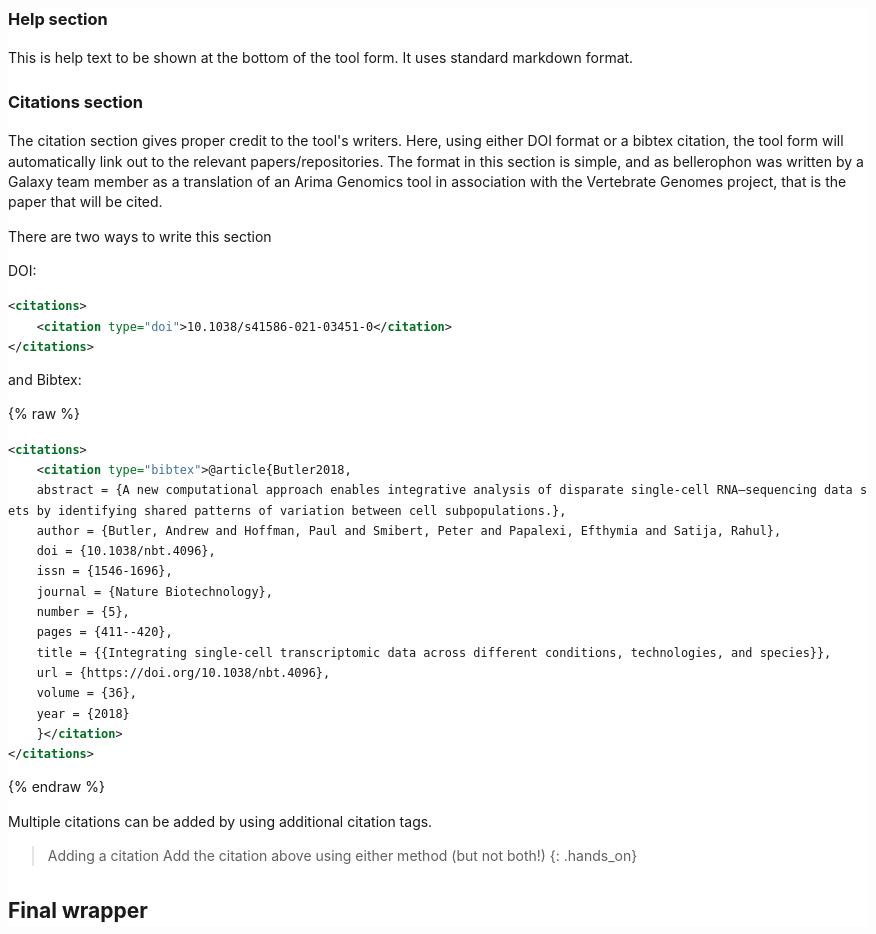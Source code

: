 ### Help section

This is help text to be shown at the bottom of the tool form. It uses standard markdown format.

### Citations section

The citation section gives proper credit to the tool's writers. Here, using either DOI format or a bibtex citation, the tool form will automatically
link out to the relevant papers/repositories. The format in this section is simple, and as bellerophon was written by a Galaxy team member as a translation
of an Arima Genomics tool in association with the Vertebrate Genomes project, that is the paper that will be cited.

There are two ways to write this section

DOI:

```xml
<citations>
    <citation type="doi">10.1038/s41586-021-03451-0</citation>
</citations>
```

and Bibtex:

{% raw %}
```xml
<citations>
    <citation type="bibtex">@article{Butler2018,
    abstract = {A new computational approach enables integrative analysis of disparate single-cell RNA–sequencing data sets by identifying shared patterns of variation between cell subpopulations.},
    author = {Butler, Andrew and Hoffman, Paul and Smibert, Peter and Papalexi, Efthymia and Satija, Rahul},
    doi = {10.1038/nbt.4096},
    issn = {1546-1696},
    journal = {Nature Biotechnology},
    number = {5},
    pages = {411--420},
    title = {{Integrating single-cell transcriptomic data across different conditions, technologies, and species}},
    url = {https://doi.org/10.1038/nbt.4096},
    volume = {36},
    year = {2018}
    }</citation>
</citations>
```
{% endraw %}

Multiple citations can be added by using additional citation tags.

> <hands-on-title>Adding a citation</hands-on-title>
> Add the citation above using either method (but not both!)
{: .hands_on}

## Final wrapper
